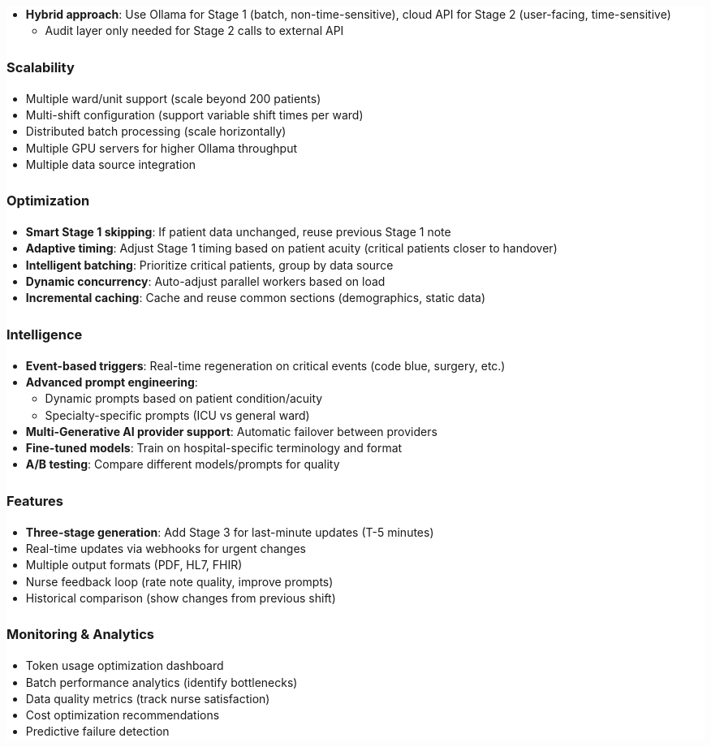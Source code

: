 - **Hybrid approach**: Use Ollama for Stage 1 (batch, non-time-sensitive), cloud API for Stage 2 (user-facing, time-sensitive)
  - Audit layer only needed for Stage 2 calls to external API

### Scalability
- Multiple ward/unit support (scale beyond 200 patients)
- Multi-shift configuration (support variable shift times per ward)
- Distributed batch processing (scale horizontally)
- Multiple GPU servers for higher Ollama throughput
- Multiple data source integration

### Optimization
- **Smart Stage 1 skipping**: If patient data unchanged, reuse previous Stage 1 note
- **Adaptive timing**: Adjust Stage 1 timing based on patient acuity (critical patients closer to handover)
- **Intelligent batching**: Prioritize critical patients, group by data source
- **Dynamic concurrency**: Auto-adjust parallel workers based on load
- **Incremental caching**: Cache and reuse common sections (demographics, static data)

### Intelligence
- **Event-based triggers**: Real-time regeneration on critical events (code blue, surgery, etc.)
- **Advanced prompt engineering**:
  - Dynamic prompts based on patient condition/acuity
  - Specialty-specific prompts (ICU vs general ward)
- **Multi-Generative AI provider support**: Automatic failover between providers
- **Fine-tuned models**: Train on hospital-specific terminology and format
- **A/B testing**: Compare different models/prompts for quality

### Features
- **Three-stage generation**: Add Stage 3 for last-minute updates (T-5 minutes)
- Real-time updates via webhooks for urgent changes
- Multiple output formats (PDF, HL7, FHIR)
- Nurse feedback loop (rate note quality, improve prompts)
- Historical comparison (show changes from previous shift)

### Monitoring & Analytics
- Token usage optimization dashboard
- Batch performance analytics (identify bottlenecks)
- Data quality metrics (track nurse satisfaction)
- Cost optimization recommendations
- Predictive failure detection

